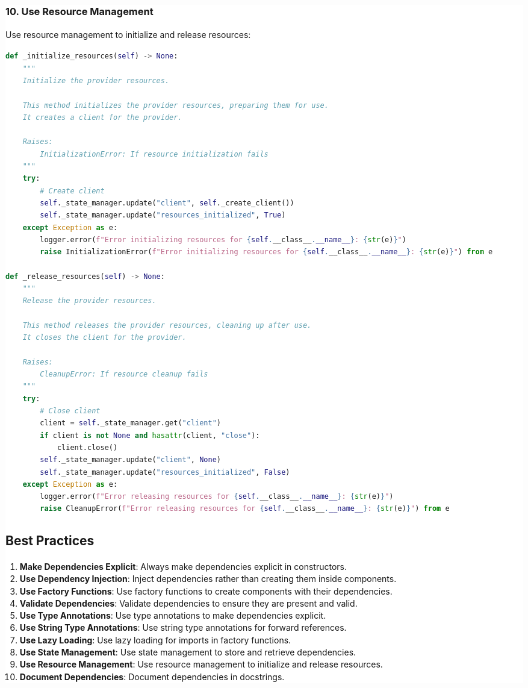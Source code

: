 ### 10. Use Resource Management

Use resource management to initialize and release resources:

```python
def _initialize_resources(self) -> None:
    """
    Initialize the provider resources.

    This method initializes the provider resources, preparing them for use.
    It creates a client for the provider.

    Raises:
        InitializationError: If resource initialization fails
    """
    try:
        # Create client
        self._state_manager.update("client", self._create_client())
        self._state_manager.update("resources_initialized", True)
    except Exception as e:
        logger.error(f"Error initializing resources for {self.__class__.__name__}: {str(e)}")
        raise InitializationError(f"Error initializing resources for {self.__class__.__name__}: {str(e)}") from e

def _release_resources(self) -> None:
    """
    Release the provider resources.

    This method releases the provider resources, cleaning up after use.
    It closes the client for the provider.

    Raises:
        CleanupError: If resource cleanup fails
    """
    try:
        # Close client
        client = self._state_manager.get("client")
        if client is not None and hasattr(client, "close"):
            client.close()
        self._state_manager.update("client", None)
        self._state_manager.update("resources_initialized", False)
    except Exception as e:
        logger.error(f"Error releasing resources for {self.__class__.__name__}: {str(e)}")
        raise CleanupError(f"Error releasing resources for {self.__class__.__name__}: {str(e)}") from e
```

## Best Practices

1. **Make Dependencies Explicit**: Always make dependencies explicit in constructors.
2. **Use Dependency Injection**: Inject dependencies rather than creating them inside components.
3. **Use Factory Functions**: Use factory functions to create components with their dependencies.
4. **Validate Dependencies**: Validate dependencies to ensure they are present and valid.
5. **Use Type Annotations**: Use type annotations to make dependencies explicit.
6. **Use String Type Annotations**: Use string type annotations for forward references.
7. **Use Lazy Loading**: Use lazy loading for imports in factory functions.
8. **Use State Management**: Use state management to store and retrieve dependencies.
9. **Use Resource Management**: Use resource management to initialize and release resources.
10. **Document Dependencies**: Document dependencies in docstrings.
